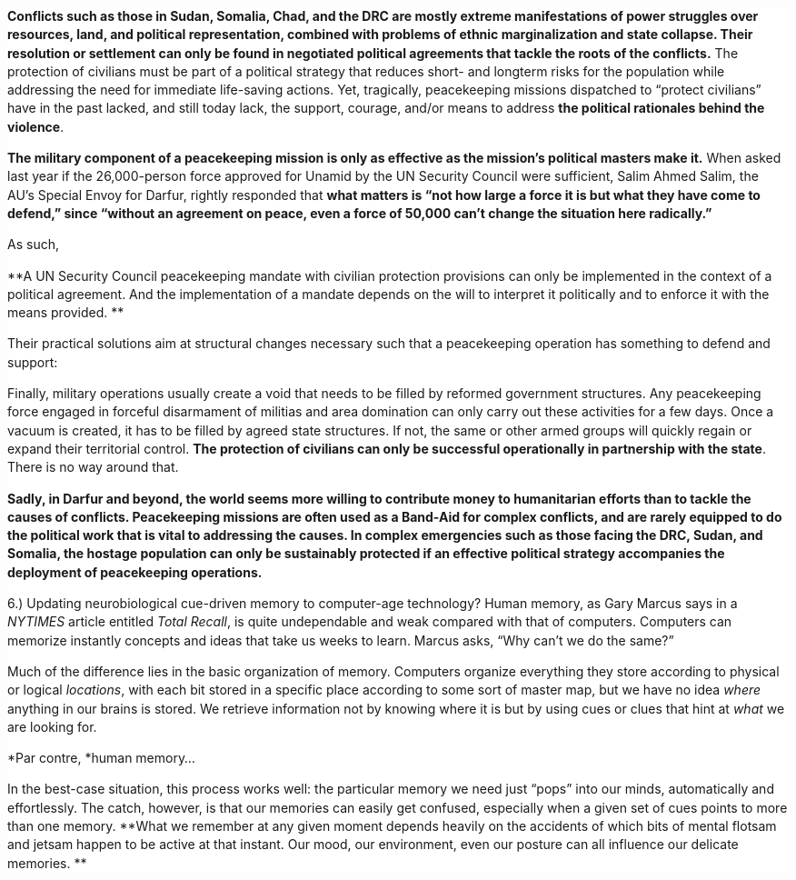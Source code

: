 **Conflicts such as those in ****Sudan****, ****Somalia****, ****Chad****, and the DRC are mostly extreme manifestations of power struggles over resources, land, and political representation, combined with problems of ethnic marginalization and state collapse. Their resolution or settlement can only be found in negotiated political agreements that tackle the roots of the conflicts.** The protection of civilians must be part of a political strategy that reduces short- and longterm risks for the population while addressing the need for immediate life-saving actions. Yet, tragically, peacekeeping missions dispatched to “protect civilians” have in the past lacked, and still today lack, the support, courage, and/or means to address **the political rationales behind the violence**.

**The military component of a peacekeeping mission is only as effective as the mission’s political masters make it.** When asked last year if the 26,000-person force approved for Unamid by the UN Security Council were sufficient, Salim Ahmed Salim, the AU’s Special Envoy for Darfur, rightly responded that **what matters is “not how large a force it is but what they have come to defend,” since “without an agreement on peace, even a force of 50,000 can’t change the situation here radically.”** 

As such, 

**A UN Security Council peacekeeping mandate with civilian protection provisions can only be implemented in the context of a political agreement. And the implementation of a mandate depends on the will to interpret it politically and to enforce it with the means provided. **

Their practical solutions aim at structural changes necessary such that a peacekeeping operation has something to defend and support:

Finally, military operations usually create a void that needs to be filled by reformed government structures. Any peacekeeping force engaged in forceful disarmament of militias and area domination can only carry out these activities for a few days. Once a vacuum is created, it has to be filled by agreed state structures. If not, the same or other armed groups will quickly regain or expand their territorial control. **The protection of civilians can only be successful operationally in partnership with the state**. There is no way around that. 

**Sadly, in ****Darfur**** and beyond, the world seems more willing to contribute money to humanitarian efforts than to tackle the causes of conflicts. Peacekeeping missions are often used as a Band-Aid for complex conflicts, and are rarely equipped to do the political work that is vital to addressing the causes. In complex emergencies such as those facing the DRC, ****Sudan****, and ****Somalia****, the hostage population can only be sustainably protected if an effective political strategy accompanies the deployment of peacekeeping operations.**

6.) Updating neurobiological cue-driven memory to computer-age technology? Human memory, as Gary Marcus says in a *NYTIMES* article entitled *Total Recall*, is quite undependable and weak compared with that of computers. Computers can memorize instantly concepts and ideas that take us weeks to learn. Marcus asks, “Why can’t we do the same?” 

Much of the difference lies in the basic organization of memory. Computers organize everything they store according to physical or logical *locations*, with each bit stored in a specific place according to some sort of master map, but we have no idea *where* anything in our brains is stored. We retrieve information not by knowing where it is but by using cues or clues that hint at *what* we are looking for. 

*Par contre, *human memory…

In the best-case situation, this process works well: the particular memory we need just “pops” into our minds, automatically and effortlessly. The catch, however, is that our memories can easily get confused, especially when a given set of cues points to more than one memory. **What we remember at any given moment depends heavily on the accidents of which bits of mental flotsam and jetsam happen to be active at that instant. Our mood, our environment, even our posture can all influence our delicate memories. **
